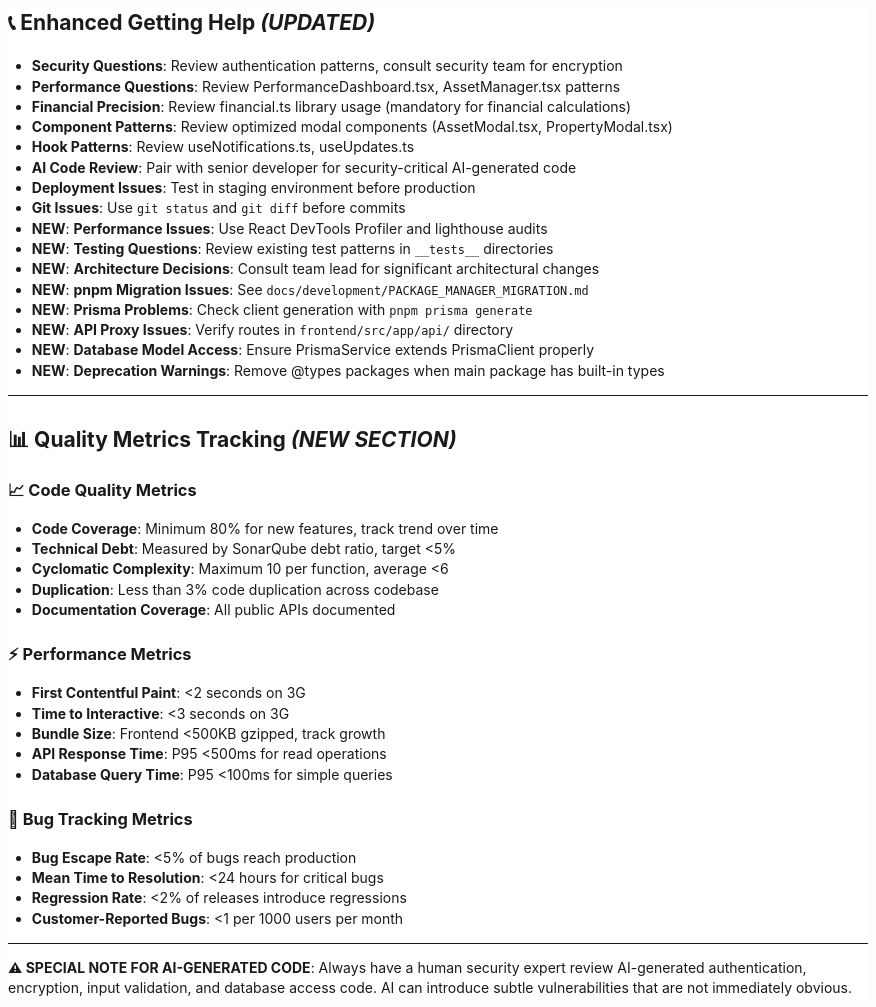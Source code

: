 
## 📞 **Enhanced Getting Help** _(UPDATED)_

- **Security Questions**: Review authentication patterns, consult security team for encryption
- **Performance Questions**: Review PerformanceDashboard.tsx, AssetManager.tsx patterns
- **Financial Precision**: Review financial.ts library usage (mandatory for financial calculations)
- **Component Patterns**: Review optimized modal components (AssetModal.tsx, PropertyModal.tsx)
- **Hook Patterns**: Review useNotifications.ts, useUpdates.ts
- **AI Code Review**: Pair with senior developer for security-critical AI-generated code
- **Deployment Issues**: Test in staging environment before production
- **Git Issues**: Use `git status` and `git diff` before commits
- **NEW**: **Performance Issues**: Use React DevTools Profiler and lighthouse audits
- **NEW**: **Testing Questions**: Review existing test patterns in `__tests__` directories
- **NEW**: **Architecture Decisions**: Consult team lead for significant architectural changes
- **NEW**: **pnpm Migration Issues**: See `docs/development/PACKAGE_MANAGER_MIGRATION.md`
- **NEW**: **Prisma Problems**: Check client generation with `pnpm prisma generate`
- **NEW**: **API Proxy Issues**: Verify routes in `frontend/src/app/api/` directory
- **NEW**: **Database Model Access**: Ensure PrismaService extends PrismaClient properly
- **NEW**: **Deprecation Warnings**: Remove @types packages when main package has built-in types

---

## 📊 **Quality Metrics Tracking** _(NEW SECTION)_

### 📈 **Code Quality Metrics**

- **Code Coverage**: Minimum 80% for new features, track trend over time
- **Technical Debt**: Measured by SonarQube debt ratio, target <5%
- **Cyclomatic Complexity**: Maximum 10 per function, average <6
- **Duplication**: Less than 3% code duplication across codebase
- **Documentation Coverage**: All public APIs documented

### ⚡ **Performance Metrics**

- **First Contentful Paint**: <2 seconds on 3G
- **Time to Interactive**: <3 seconds on 3G
- **Bundle Size**: Frontend <500KB gzipped, track growth
- **API Response Time**: P95 <500ms for read operations
- **Database Query Time**: P95 <100ms for simple queries

### 🐛 **Bug Tracking Metrics**

- **Bug Escape Rate**: <5% of bugs reach production
- **Mean Time to Resolution**: <24 hours for critical bugs
- **Regression Rate**: <2% of releases introduce regressions
- **Customer-Reported Bugs**: <1 per 1000 users per month

---

**⚠️ SPECIAL NOTE FOR AI-GENERATED CODE**: Always have a human security expert review AI-generated authentication, encryption, input validation, and database access code. AI can introduce subtle vulnerabilities that are not immediately obvious.
